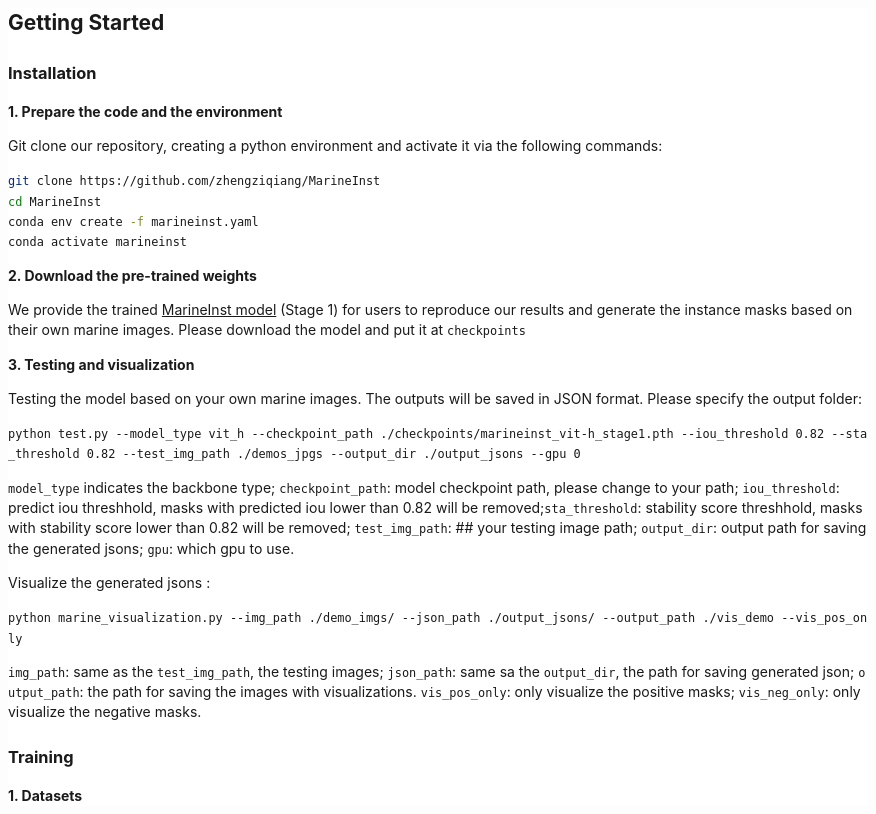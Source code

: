 </p>

## Getting Started
### Installation

**1. Prepare the code and the environment**

Git clone our repository, creating a python environment and activate it via the following commands:

```bash
git clone https://github.com/zhengziqiang/MarineInst
cd MarineInst
conda env create -f marineinst.yaml
conda activate marineinst
```


**2. Download the pre-trained weights**

We provide the trained [MarineInst model](https://www.dropbox.com/scl/fi/nixpd3w67y4jy4r8xbp1m/marineinst_vit-h_stage1.pth?rlkey=onkpaobmq0jtv8nycmiuwnvyl&st=etxnqesp&dl=0) (Stage 1) for users to reproduce our results and generate the instance masks based on their own marine images. Please download the model and put it at `checkpoints`



**3. Testing and visualization**

Testing the model based on your own marine images. The outputs will be saved in JSON format. Please specify the output folder:

```
python test.py --model_type vit_h --checkpoint_path ./checkpoints/marineinst_vit-h_stage1.pth --iou_threshold 0.82 --sta_threshold 0.82 --test_img_path ./demos_jpgs --output_dir ./output_jsons --gpu 0
```

`model_type` indicates the backbone type; `checkpoint_path`: model checkpoint path, please change to your path; `iou_threshold`: predict iou threshhold, masks with predicted iou lower than 0.82 will be removed;`sta_threshold`: stability score threshhold, masks with stability score lower than 0.82 will be removed; `test_img_path`: ## your testing image path; `output_dir`: output path for saving the generated jsons; `gpu`: which gpu to use.
   
Visualize the generated jsons :

```
python marine_visualization.py --img_path ./demo_imgs/ --json_path ./output_jsons/ --output_path ./vis_demo --vis_pos_only
```
`img_path`: same as the `test_img_path`, the testing images; `json_path`: same sa the `output_dir`, the path for saving generated json; `output_path`: the path for saving the images with visualizations. `vis_pos_only`: only visualize the positive masks; `vis_neg_only`: only visualize the negative masks.


### Training

**1. Datasets**
